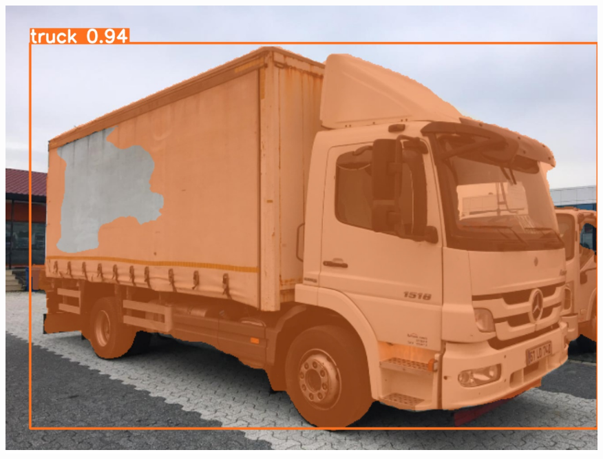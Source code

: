 ![output_11_3](https://github.com/kemalkilicaslan/Vehicle_Recognition_with_Segmentation_Training_on_a_Custom_Dataset/blob/main/output/output_11_3.jpg)
